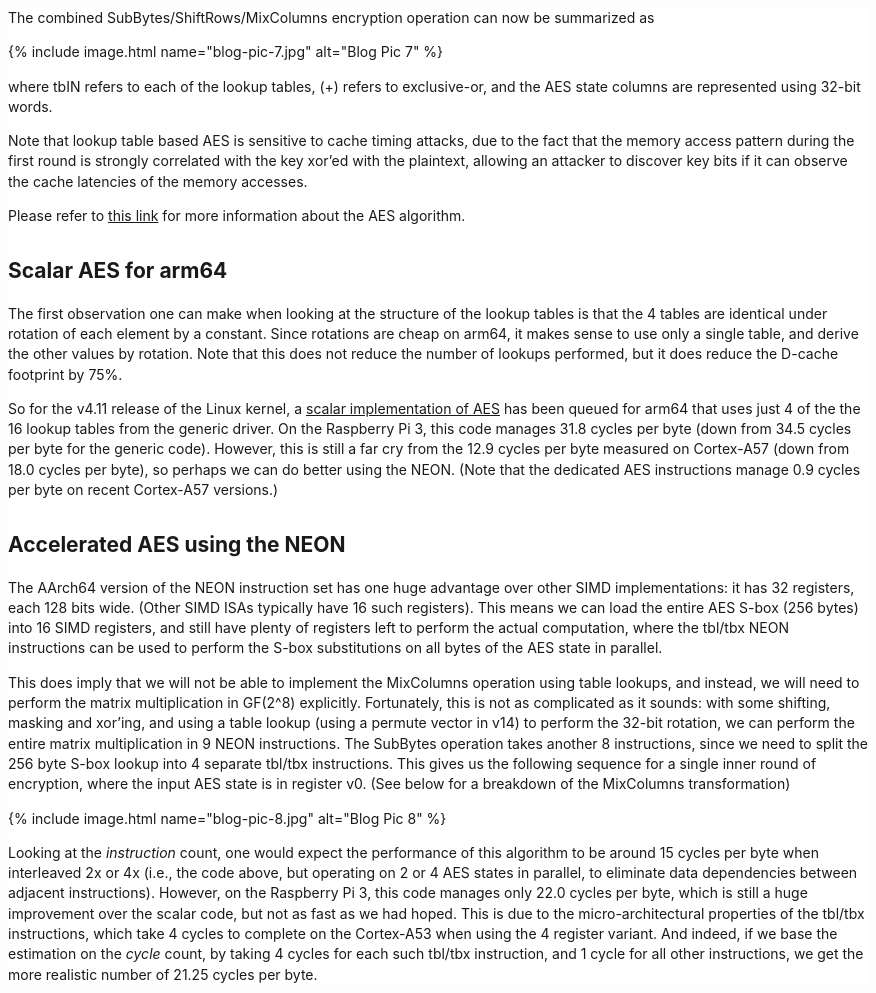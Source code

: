 The combined SubBytes/ShiftRows/MixColumns encryption operation can now be summarized as

{% include image.html name="blog-pic-7.jpg" alt="Blog Pic 7" %}


where tbIN refers to each of the lookup tables, (+) refers to exclusive-or, and the AES state columns are represented using 32-bit words.

Note that lookup table based AES is sensitive to cache timing attacks, due to the fact that the memory access pattern during the first round is strongly correlated with the key xor’ed with the plaintext, allowing an attacker to discover key bits if it can observe the cache latencies of the memory accesses.

Please refer to [this link](https://engineering.purdue.edu/kak/compsec/NewLectures/Lecture8.pdf) for more information about the AES algorithm.


## Scalar AES for arm64


The first observation one can make when looking at the structure of the lookup tables is that the 4 tables are identical under rotation of each element by a constant. Since rotations are cheap on arm64, it makes sense to use only a single table, and derive the other values by rotation. Note that this does not reduce the number of lookups performed, but it does reduce the D-cache footprint by 75%.

So for the v4.11 release of the Linux kernel, a [scalar implementation of AES](http://git.kernel.org/cgit/linux/kernel/git/ardb/linux.git/tree/arch/arm64/crypto/aes-cipher-core.S?h=crypto-arm-v4.11) has been queued for arm64 that uses just 4 of the the 16 lookup tables from the generic driver. On the Raspberry Pi 3, this code manages 31.8 cycles per byte (down from 34.5 cycles per byte for the generic code). However, this is still a far cry from the 12.9 cycles per byte measured on Cortex-A57 (down from 18.0 cycles per byte), so perhaps we can do better using the NEON. (Note that the dedicated AES instructions manage 0.9 cycles per byte on recent Cortex-A57 versions.)


## Accelerated AES using the NEON


The AArch64 version of the NEON instruction set has one huge advantage over other SIMD implementations: it has 32 registers, each 128 bits wide. (Other SIMD ISAs typically have 16 such registers). This means we can load the entire AES S-box (256 bytes) into 16 SIMD registers, and still have plenty of registers left to perform the actual computation, where the tbl/tbx NEON instructions can be used to perform the S-box substitutions on all bytes of the AES state in parallel.

This does imply that we will not be able to implement the MixColumns operation using table lookups, and instead, we will need to perform the matrix multiplication in GF(2^8) explicitly. Fortunately, this is not as complicated as it sounds: with some shifting, masking and xor’ing, and using a table lookup (using a permute vector in v14) to perform the 32-bit rotation, we can perform the entire matrix multiplication in 9 NEON instructions. The SubBytes operation takes another 8 instructions, since we need to split the 256 byte S-box lookup into 4 separate tbl/tbx instructions. This gives us the following sequence for a single inner round of encryption, where the input AES state is in register v0. (See below for a breakdown of the MixColumns transformation)

{% include image.html name="blog-pic-8.jpg" alt="Blog Pic 8" %}


Looking at the _instruction_ count, one would expect the performance of this algorithm to be around 15 cycles per byte when interleaved 2x or 4x (i.e., the code above, but operating on 2 or 4 AES states in parallel, to eliminate data dependencies between adjacent instructions). However, on the Raspberry Pi 3, this code manages only 22.0 cycles per byte, which is still a huge improvement over the scalar code, but not as fast as we had hoped. This is due to the micro-architectural properties of the tbl/tbx instructions, which take 4 cycles to complete on the Cortex-A53 when using the 4 register variant. And indeed, if we base the estimation on the _cycle_ count, by taking 4 cycles for each such tbl/tbx instruction, and 1 cycle for all other instructions, we get the more realistic number of 21.25 cycles per byte.
